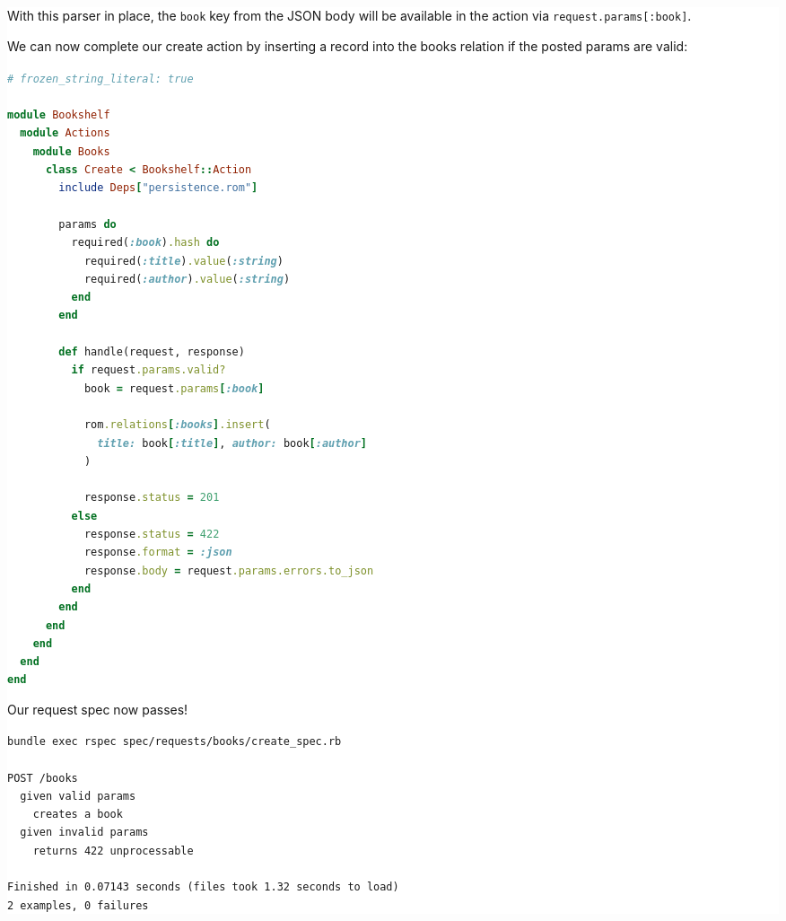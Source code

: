 With this parser in place, the `book` key from the JSON body will be available in the action via `request.params[:book]`.

We can now complete our create action by inserting a record into the books relation if the posted params are valid:

```ruby
# frozen_string_literal: true

module Bookshelf
  module Actions
    module Books
      class Create < Bookshelf::Action
        include Deps["persistence.rom"]

        params do
          required(:book).hash do
            required(:title).value(:string)
            required(:author).value(:string)
          end
        end

        def handle(request, response)
          if request.params.valid?
            book = request.params[:book]

            rom.relations[:books].insert(
              title: book[:title], author: book[:author]
            )

            response.status = 201
          else
            response.status = 422
            response.format = :json
            response.body = request.params.errors.to_json
          end
        end
      end
    end
  end
end
```

Our request spec now passes!

```shell
bundle exec rspec spec/requests/books/create_spec.rb

POST /books
  given valid params
    creates a book
  given invalid params
    returns 422 unprocessable

Finished in 0.07143 seconds (files took 1.32 seconds to load)
2 examples, 0 failures
```
